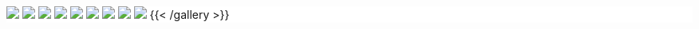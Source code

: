 <img src="https://ai-paper-reviewer.com/paYwtPBpyZ/12.png" class="grid-w50 md:grid-w33 xl:grid-w25" />
<img src="https://ai-paper-reviewer.com/paYwtPBpyZ/13.png" class="grid-w50 md:grid-w33 xl:grid-w25" />
<img src="https://ai-paper-reviewer.com/paYwtPBpyZ/14.png" class="grid-w50 md:grid-w33 xl:grid-w25" />
<img src="https://ai-paper-reviewer.com/paYwtPBpyZ/15.png" class="grid-w50 md:grid-w33 xl:grid-w25" />
<img src="https://ai-paper-reviewer.com/paYwtPBpyZ/16.png" class="grid-w50 md:grid-w33 xl:grid-w25" />
<img src="https://ai-paper-reviewer.com/paYwtPBpyZ/17.png" class="grid-w50 md:grid-w33 xl:grid-w25" />
<img src="https://ai-paper-reviewer.com/paYwtPBpyZ/18.png" class="grid-w50 md:grid-w33 xl:grid-w25" />
<img src="https://ai-paper-reviewer.com/paYwtPBpyZ/19.png" class="grid-w50 md:grid-w33 xl:grid-w25" />
<img src="https://ai-paper-reviewer.com/paYwtPBpyZ/20.png" class="grid-w50 md:grid-w33 xl:grid-w25" />
{{< /gallery >}}